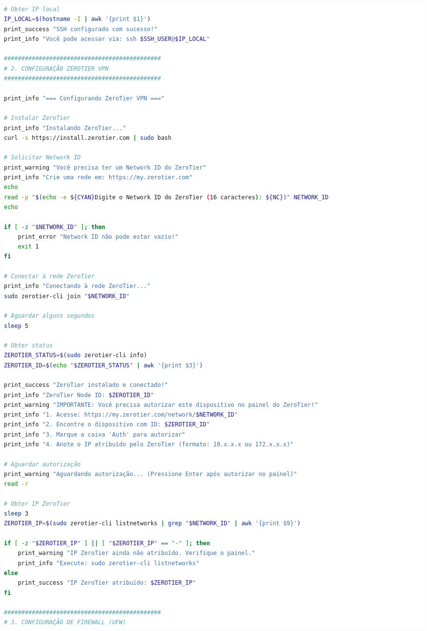 ```bash
# Obter IP local
IP_LOCAL=$(hostname -I | awk '{print $1}')
print_success "SSH configurado com sucesso!"
print_info "Você pode acessar via: ssh $SSH_USER@$IP_LOCAL"

#############################################
# 2. CONFIGURAÇÃO ZEROTIER VPN
#############################################

print_info "=== Configurando ZeroTier VPN ==="

# Instalar ZeroTier
print_info "Instalando ZeroTier..."
curl -s https://install.zerotier.com | sudo bash

# Solicitar Network ID
print_warning "Você precisa ter um Network ID do ZeroTier"
print_info "Crie uma rede em: https://my.zerotier.com"
echo
read -p "$(echo -e ${CYAN}Digite o Network ID do ZeroTier (16 caracteres): ${NC})" NETWORK_ID
echo

if [ -z "$NETWORK_ID" ]; then
    print_error "Network ID não pode estar vazio!"
    exit 1
fi

# Conectar à rede ZeroTier
print_info "Conectando à rede ZeroTier..."
sudo zerotier-cli join "$NETWORK_ID"

# Aguardar alguns segundos
sleep 5

# Obter status
ZEROTIER_STATUS=$(sudo zerotier-cli info)
ZEROTIER_ID=$(echo "$ZEROTIER_STATUS" | awk '{print $3}')

print_success "ZeroTier instalado e conectado!"
print_info "ZeroTier Node ID: $ZEROTIER_ID"
print_warning "IMPORTANTE: Você precisa autorizar este dispositivo no painel do ZeroTier!"
print_info "1. Acesse: https://my.zerotier.com/network/$NETWORK_ID"
print_info "2. Encontre o dispositivo com ID: $ZEROTIER_ID"
print_info "3. Marque a caixa 'Auth' para autorizar"
print_info "4. Anote o IP atribuído pelo ZeroTier (formato: 10.x.x.x ou 172.x.x.x)"

# Aguardar autorização
print_warning "Aguardando autorização... (Pressione Enter após autorizar no painel)"
read -r

# Obter IP ZeroTier
sleep 3
ZEROTIER_IP=$(sudo zerotier-cli listnetworks | grep "$NETWORK_ID" | awk '{print $9}')

if [ -z "$ZEROTIER_IP" ] || [ "$ZEROTIER_IP" == "-" ]; then
    print_warning "IP ZeroTier ainda não atribuído. Verifique o painel."
    print_info "Execute: sudo zerotier-cli listnetworks"
else
    print_success "IP ZeroTier atribuído: $ZEROTIER_IP"
fi

#############################################
# 3. CONFIGURAÇÃO DE FIREWALL (UFW)
```